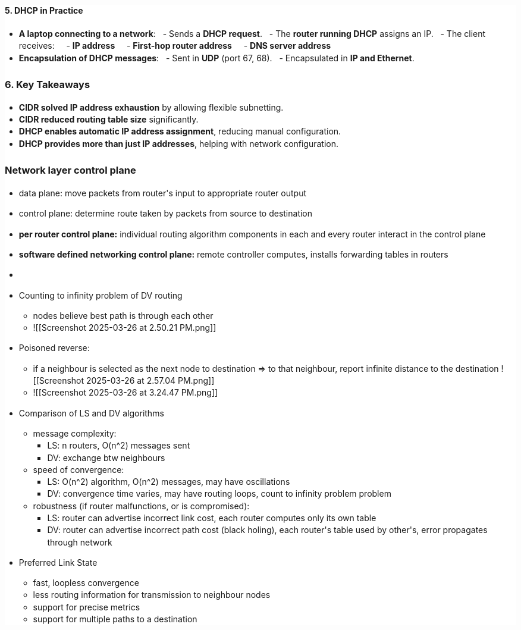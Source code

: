#### **5. DHCP in Practice**
- **A laptop connecting to a network**:
  - Sends a **DHCP request**.
  - The **router running DHCP** assigns an IP.
  - The client receives:
    - **IP address**
    - **First-hop router address**
    - **DNS server address**
- **Encapsulation of DHCP messages**:
  - Sent in **UDP** (port 67, 68).
  - Encapsulated in **IP and Ethernet**.
###  **6. Key Takeaways**
- **CIDR solved IP address exhaustion** by allowing flexible subnetting.
- **CIDR reduced routing table size** significantly.
- **DHCP enables automatic IP address assignment**, reducing manual configuration.
- **DHCP provides more than just IP addresses**, helping with network configuration.



### Network layer control plane
- data plane: move packets from router's input to appropriate router output
- control plane: determine route taken by packets from source to destination
- **per router control plane:** individual routing algorithm components in each and every router interact in the control plane
- **software defined networking control plane:** remote controller computes, installs forwarding tables in routers

- 
- Counting to infinity problem of DV routing
	- nodes believe best path is through each other
	- ![[Screenshot 2025-03-26 at 2.50.21 PM.png]]
- Poisoned reverse:
	- if a neighbour is selected as the next node to destination => to that neighbour, report infinite distance to the destination
![[Screenshot 2025-03-26 at 2.57.04 PM.png]]
	- ![[Screenshot 2025-03-26 at 3.24.47 PM.png]]
- Comparison of LS and DV algorithms
	- message complexity:
		- LS: n routers, O(n^2) messages sent
		- DV: exchange btw neighbours
	- speed of convergence:
		- LS: O(n^2) algorithm, O(n^2) messages, may have oscillations
		- DV: convergence time varies, may have routing loops, count to infinity problem problem
	- robustness (if router malfunctions, or is compromised):
		- LS: router can advertise incorrect link cost, each router computes only its own table
		- DV: router can advertise incorrect path cost (black holing), each router's table used by other's, error propagates through network
- Preferred Link State
	- fast, loopless convergence
	- less routing information for transmission to neighbour nodes
	- support for precise metrics
	- support for multiple paths to a destination
